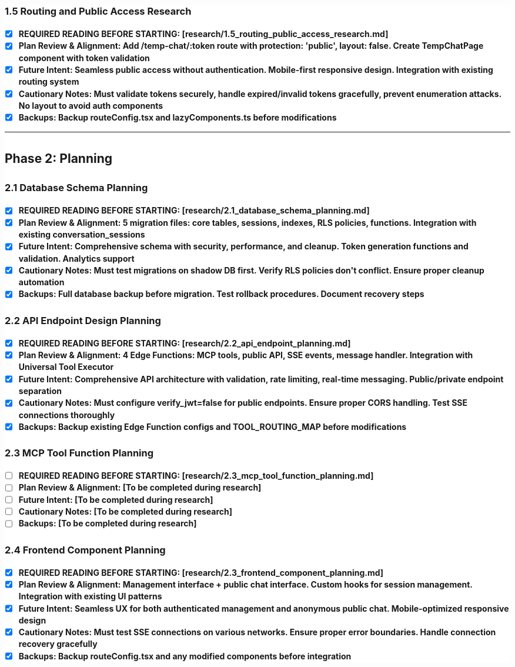 ### 1.5 Routing and Public Access Research
- [x] **REQUIRED READING BEFORE STARTING: [research/1.5_routing_public_access_research.md]**
- [x] **Plan Review & Alignment: Add /temp-chat/:token route with protection: 'public', layout: false. Create TempChatPage component with token validation**
- [x] **Future Intent: Seamless public access without authentication. Mobile-first responsive design. Integration with existing routing system**
- [x] **Cautionary Notes: Must validate tokens securely, handle expired/invalid tokens gracefully, prevent enumeration attacks. No layout to avoid auth components**
- [x] **Backups: Backup routeConfig.tsx and lazyComponents.ts before modifications**

---

## Phase 2: Planning

### 2.1 Database Schema Planning
- [x] **REQUIRED READING BEFORE STARTING: [research/2.1_database_schema_planning.md]**
- [x] **Plan Review & Alignment: 5 migration files: core tables, sessions, indexes, RLS policies, functions. Integration with existing conversation_sessions**
- [x] **Future Intent: Comprehensive schema with security, performance, and cleanup. Token generation functions and validation. Analytics support**
- [x] **Cautionary Notes: Must test migrations on shadow DB first. Verify RLS policies don't conflict. Ensure proper cleanup automation**
- [x] **Backups: Full database backup before migration. Test rollback procedures. Document recovery steps**

### 2.2 API Endpoint Design Planning
- [x] **REQUIRED READING BEFORE STARTING: [research/2.2_api_endpoint_planning.md]**
- [x] **Plan Review & Alignment: 4 Edge Functions: MCP tools, public API, SSE events, message handler. Integration with Universal Tool Executor**
- [x] **Future Intent: Comprehensive API architecture with validation, rate limiting, real-time messaging. Public/private endpoint separation**
- [x] **Cautionary Notes: Must configure verify_jwt=false for public endpoints. Ensure proper CORS handling. Test SSE connections thoroughly**
- [x] **Backups: Backup existing Edge Function configs and TOOL_ROUTING_MAP before modifications**

### 2.3 MCP Tool Function Planning
- [ ] **REQUIRED READING BEFORE STARTING: [research/2.3_mcp_tool_function_planning.md]**
- [ ] **Plan Review & Alignment: [To be completed during research]**
- [ ] **Future Intent: [To be completed during research]**
- [ ] **Cautionary Notes: [To be completed during research]**
- [ ] **Backups: [To be completed during research]**

### 2.4 Frontend Component Planning
- [x] **REQUIRED READING BEFORE STARTING: [research/2.3_frontend_component_planning.md]**
- [x] **Plan Review & Alignment: Management interface + public chat interface. Custom hooks for session management. Integration with existing UI patterns**
- [x] **Future Intent: Seamless UX for both authenticated management and anonymous public chat. Mobile-optimized responsive design**
- [x] **Cautionary Notes: Must test SSE connections on various networks. Ensure proper error boundaries. Handle connection recovery gracefully**
- [x] **Backups: Backup routeConfig.tsx and any modified components before integration**
